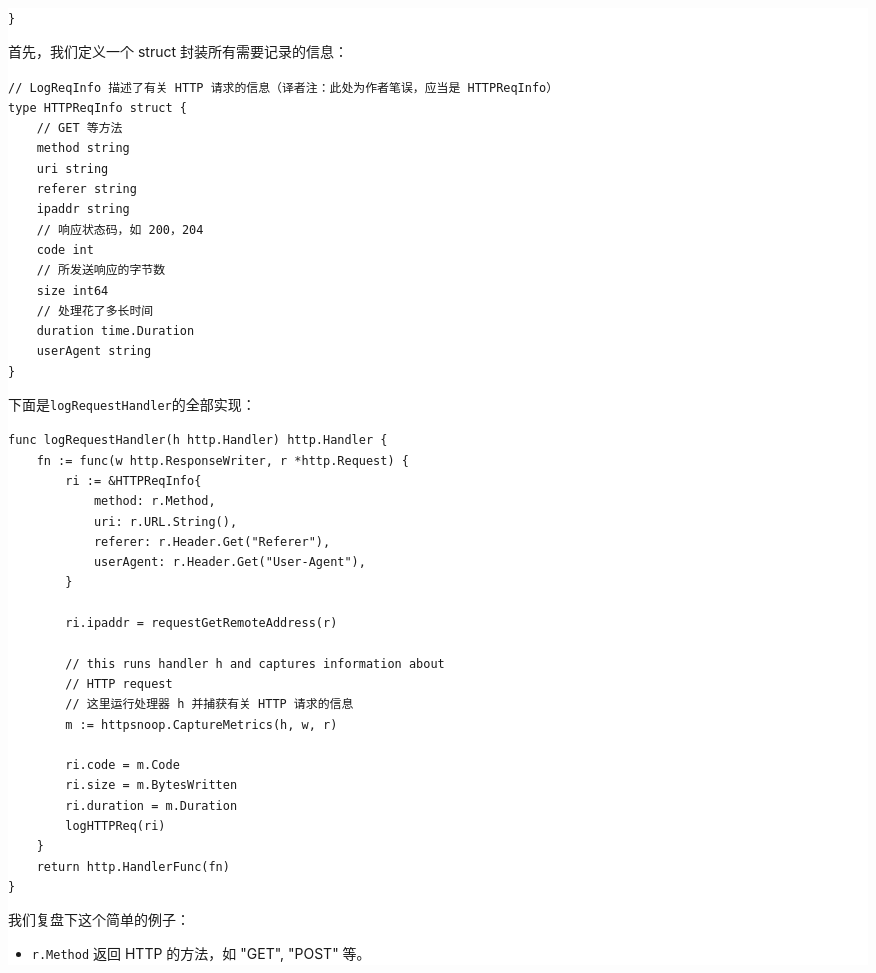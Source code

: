 ```
}
```

首先，我们定义一个 struct 封装所有需要记录的信息：

```
// LogReqInfo 描述了有关 HTTP 请求的信息（译者注：此处为作者笔误，应当是 HTTPReqInfo）
type HTTPReqInfo struct {
	// GET 等方法
	method string
	uri string
	referer string
	ipaddr string
	// 响应状态码，如 200，204
	code int
	// 所发送响应的字节数
	size int64
	// 处理花了多长时间
	duration time.Duration
	userAgent string
}
```

下面是`logRequestHandler`的全部实现：

```
func logRequestHandler(h http.Handler) http.Handler {
	fn := func(w http.ResponseWriter, r *http.Request) {
		ri := &HTTPReqInfo{
			method: r.Method,
			uri: r.URL.String(),
			referer: r.Header.Get("Referer"),
			userAgent: r.Header.Get("User-Agent"),
		}

		ri.ipaddr = requestGetRemoteAddress(r)

		// this runs handler h and captures information about
		// HTTP request
		// 这里运行处理器 h 并捕获有关 HTTP 请求的信息
		m := httpsnoop.CaptureMetrics(h, w, r)

		ri.code = m.Code
		ri.size = m.BytesWritten
		ri.duration = m.Duration
		logHTTPReq(ri)
	}
	return http.HandlerFunc(fn)
}
```

我们复盘下这个简单的例子：

- `r.Method` 返回 HTTP 的方法，如 "GET", "POST" 等。
